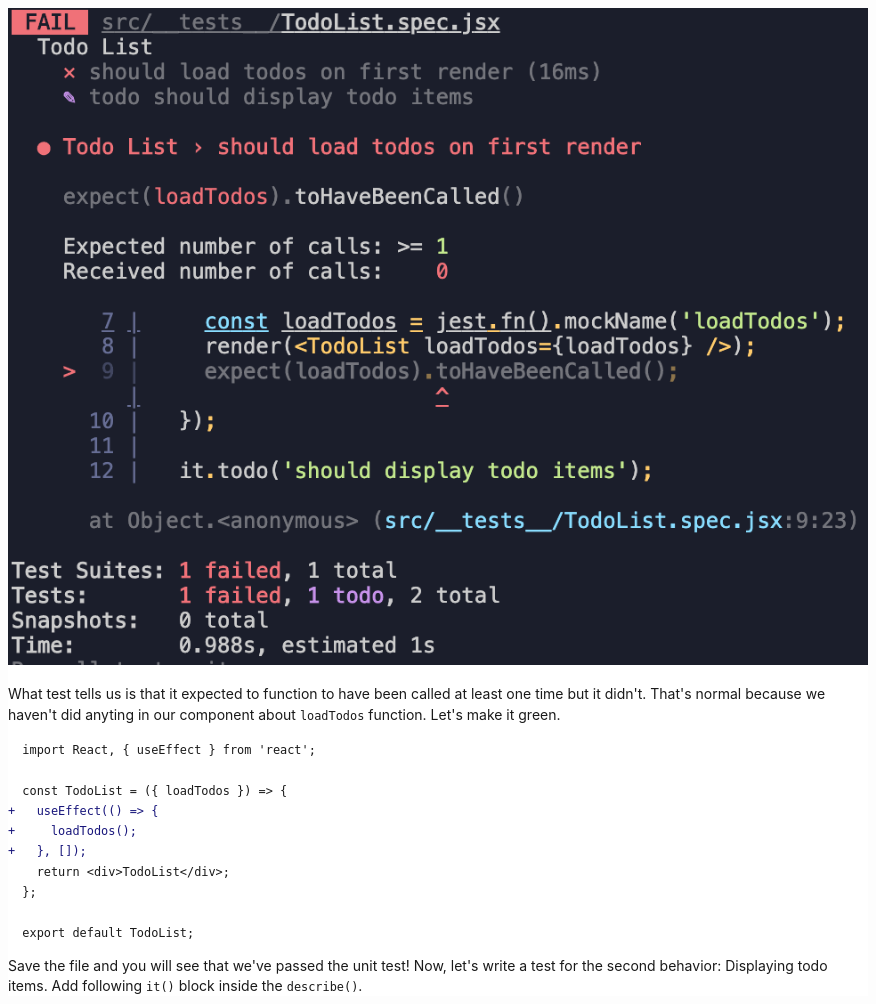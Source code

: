 ![](test-failed.png "")

What test tells us is that it expected to function to have been called at least one time but it didn't. That's normal because we haven't did anyting in our component about ```loadTodos``` function. Let's make it green.

```diff
  import React, { useEffect } from 'react';
  
  const TodoList = ({ loadTodos }) => {
+   useEffect(() => {
+     loadTodos();
+   }, []);
    return <div>TodoList</div>;
  };
  
  export default TodoList;
```

Save the file and you will see that we've passed the unit test! Now, let's write a test for the second behavior: Displaying todo items. Add following ```it()``` block inside the ```describe()```.
